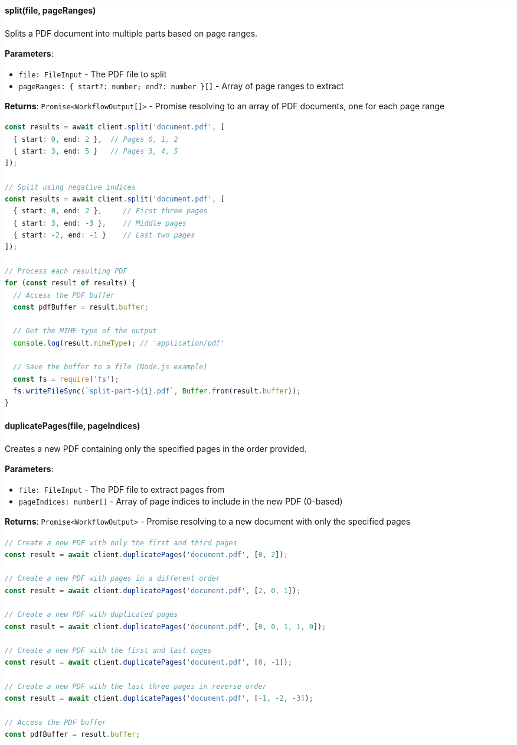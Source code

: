 #### split(file, pageRanges)
Splits a PDF document into multiple parts based on page ranges.

**Parameters**:
- `file: FileInput` - The PDF file to split
- `pageRanges: { start?: number; end?: number }[]` - Array of page ranges to extract

**Returns**: `Promise<WorkflowOutput[]>` - Promise resolving to an array of PDF documents, one for each page range

```typescript
const results = await client.split('document.pdf', [
  { start: 0, end: 2 },  // Pages 0, 1, 2
  { start: 3, end: 5 }   // Pages 3, 4, 5
]);

// Split using negative indices
const results = await client.split('document.pdf', [
  { start: 0, end: 2 },     // First three pages
  { start: 3, end: -3 },    // Middle pages
  { start: -2, end: -1 }    // Last two pages
]);

// Process each resulting PDF
for (const result of results) {
  // Access the PDF buffer
  const pdfBuffer = result.buffer;

  // Get the MIME type of the output
  console.log(result.mimeType); // 'application/pdf'

  // Save the buffer to a file (Node.js example)
  const fs = require('fs');
  fs.writeFileSync(`split-part-${i}.pdf`, Buffer.from(result.buffer));
}
```

#### duplicatePages(file, pageIndices)
Creates a new PDF containing only the specified pages in the order provided.

**Parameters**:
- `file: FileInput` - The PDF file to extract pages from
- `pageIndices: number[]` - Array of page indices to include in the new PDF (0-based)

**Returns**: `Promise<WorkflowOutput>` - Promise resolving to a new document with only the specified pages

```typescript
// Create a new PDF with only the first and third pages
const result = await client.duplicatePages('document.pdf', [0, 2]);

// Create a new PDF with pages in a different order
const result = await client.duplicatePages('document.pdf', [2, 0, 1]);

// Create a new PDF with duplicated pages
const result = await client.duplicatePages('document.pdf', [0, 0, 1, 1, 0]);

// Create a new PDF with the first and last pages
const result = await client.duplicatePages('document.pdf', [0, -1]);

// Create a new PDF with the last three pages in reverse order
const result = await client.duplicatePages('document.pdf', [-1, -2, -3]);

// Access the PDF buffer
const pdfBuffer = result.buffer;

```